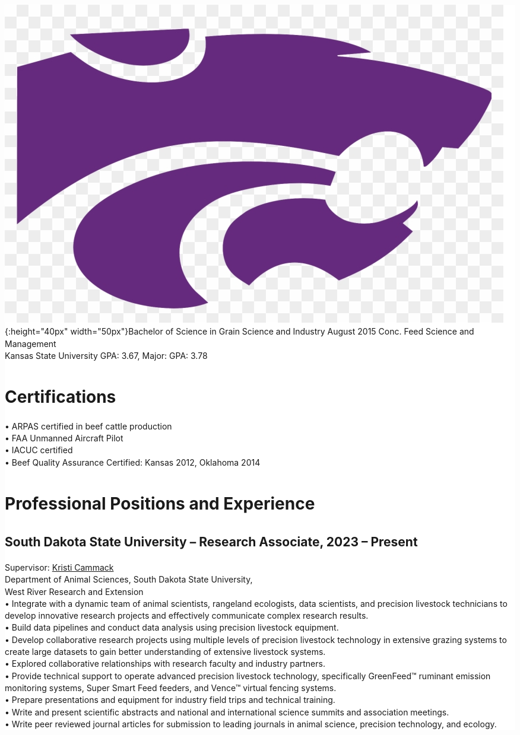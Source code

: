 ![](assets/img/Powercat.jpeg){:height="40px" width="50px"}Bachelor of Science in Grain Science and Industry	August 2015
Conc. Feed Science and Management	 
Kansas State University
GPA: 3.67, Major: GPA: 3.78  

# Certifications
•	ARPAS certified in beef cattle production  
•	FAA Unmanned Aircraft Pilot  
•	IACUC certified  
•	Beef Quality Assurance Certified: Kansas 2012, Oklahoma 2014  

# Professional Positions and Experience  
## South Dakota State University – Research Associate,	2023 – Present  
Supervisor: [Kristi Cammack](kristi.Cammack@sdstate.edu)  
Department of Animal Sciences, South Dakota State University,  
West River Research and Extension  
•	Integrate with a dynamic team of animal scientists, rangeland ecologists, data scientists, and precision livestock technicians to develop innovative research projects and effectively communicate complex research results.  
•	Build data pipelines and conduct data analysis using precision livestock equipment.  
•	Develop collaborative research projects using multiple levels of precision livestock technology in extensive grazing systems to create large datasets to gain better understanding of extensive livestock systems.  
•	Explored collaborative relationships with research faculty and industry partners.  
•	Provide technical support to operate advanced precision livestock technology, specifically GreenFeed™ ruminant emission monitoring systems, Super Smart Feed feeders, and Vence™ virtual fencing systems.  
•	Prepare presentations and equipment for industry field trips and technical training.  
•	Write and present scientific abstracts and national and international science summits and association meetings.  
•	Write peer reviewed journal articles for submission to leading journals in animal science, precision technology, and ecology.  